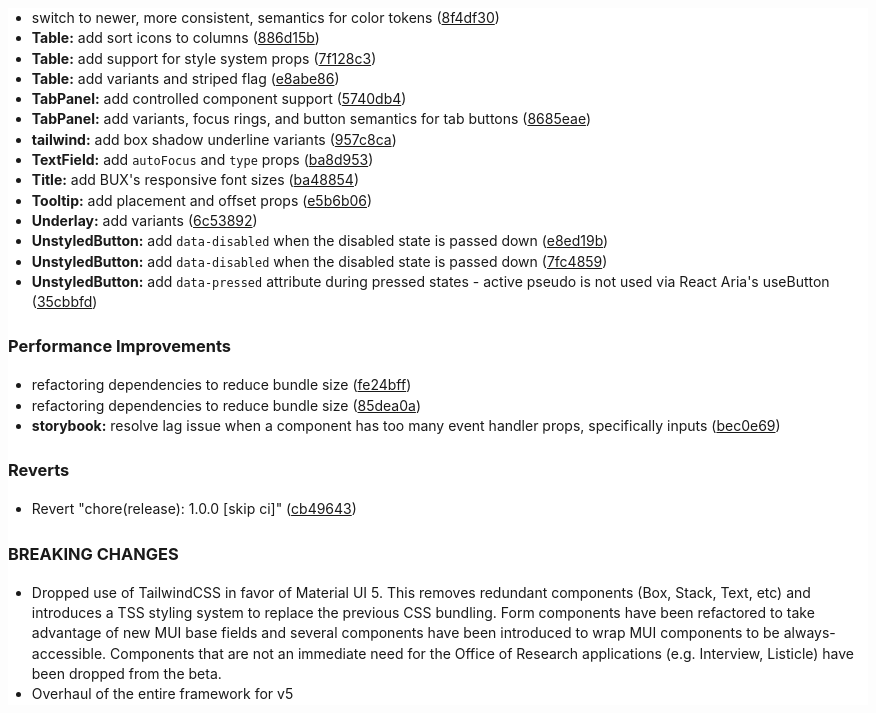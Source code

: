 * switch to newer, more consistent, semantics for color tokens ([8f4df30](https://github.com/osuresearch/ui/commit/8f4df30904ce89edce3fb3f9ae83dc962d948bca))
* **Table:** add sort icons to columns ([886d15b](https://github.com/osuresearch/ui/commit/886d15bec8ffd5cb3d1159e6b988477973041e2e))
* **Table:** add support for style system props ([7f128c3](https://github.com/osuresearch/ui/commit/7f128c34f7970446fdbe01abda7f41f8a6619b91))
* **Table:** add variants and striped flag ([e8abe86](https://github.com/osuresearch/ui/commit/e8abe8680e895230b625a654d1511c11589c8da0))
* **TabPanel:** add controlled component support ([5740db4](https://github.com/osuresearch/ui/commit/5740db4de65ec5605c607aa2e6e39512da25abe8))
* **TabPanel:** add variants, focus rings, and button semantics for tab buttons ([8685eae](https://github.com/osuresearch/ui/commit/8685eae70dbe9676e6dff0dd2efa243cd8a8f1c4))
* **tailwind:** add box shadow underline variants ([957c8ca](https://github.com/osuresearch/ui/commit/957c8ca53062bf430d1a660eb0b83f5a7ff5f1d2))
* **TextField:** add `autoFocus` and `type` props ([ba8d953](https://github.com/osuresearch/ui/commit/ba8d953b23884d934e2bd9d643c26ed3c6ac4291))
* **Title:** add BUX's responsive font sizes ([ba48854](https://github.com/osuresearch/ui/commit/ba48854ba2cf2df288da9fcba02c94a531c6b936))
* **Tooltip:** add placement and offset props ([e5b6b06](https://github.com/osuresearch/ui/commit/e5b6b0662161094ffb7ed469238b185a5500e85c))
* **Underlay:** add variants ([6c53892](https://github.com/osuresearch/ui/commit/6c5389236a82352ad442eac6c4525a58558ad7e8))
* **UnstyledButton:** add `data-disabled` when the disabled state is passed down ([e8ed19b](https://github.com/osuresearch/ui/commit/e8ed19bfb024b5535606b4ef4810db3950c24843))
* **UnstyledButton:** add `data-disabled` when the disabled state is passed down ([7fc4859](https://github.com/osuresearch/ui/commit/7fc4859e0fd87a79544a81f64ae5e7d8a224ba87))
* **UnstyledButton:** add `data-pressed` attribute during pressed states - active pseudo is not used via React Aria's useButton ([35cbbfd](https://github.com/osuresearch/ui/commit/35cbbfd564b787b1e6a3316f554ec3df92cbbc6e))


### Performance Improvements

* refactoring dependencies to reduce bundle size ([fe24bff](https://github.com/osuresearch/ui/commit/fe24bff14ad9335a22e57f1f2df835ef5d2491e4))
* refactoring dependencies to reduce bundle size ([85dea0a](https://github.com/osuresearch/ui/commit/85dea0a3fc4962d298943526f296b03ae75b4898))
* **storybook:** resolve lag issue when a component has too many event handler props, specifically inputs ([bec0e69](https://github.com/osuresearch/ui/commit/bec0e69c5829db3e0e1a0e5eb35a49659cd86554))


### Reverts

* Revert "chore(release): 1.0.0 [skip ci]" ([cb49643](https://github.com/osuresearch/ui/commit/cb496435a4f766c3d9e28211141bc1fa78a2e2c8))


### BREAKING CHANGES

* Dropped use of TailwindCSS in favor of Material UI 5. This removes redundant components (Box, Stack, Text, etc) and introduces a TSS styling system to replace the previous CSS bundling. Form components have been refactored to take advantage of new MUI base fields and several components have been introduced to wrap MUI components to be always-accessible. Components that are not an immediate need for the Office of Research applications (e.g. Interview, Listicle) have been dropped from the beta.
* Overhaul of the entire framework for v5
